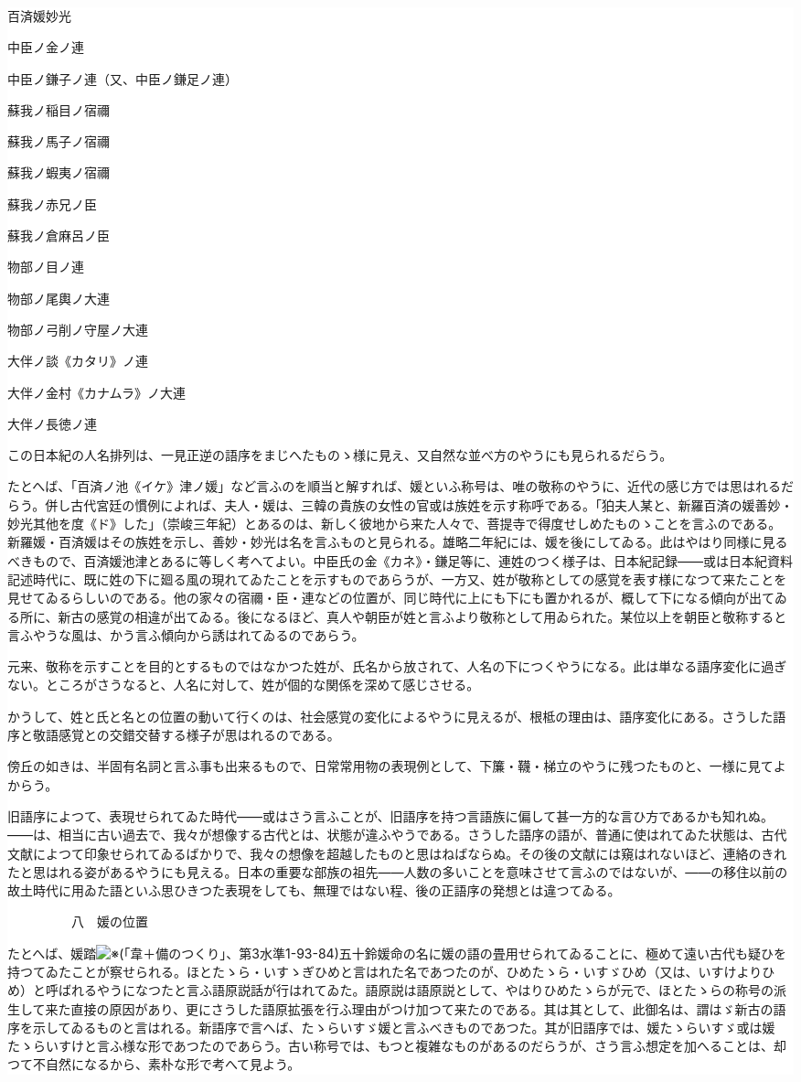 百済媛妙光



中臣ノ金ノ連

中臣ノ鎌子ノ連（又、中臣ノ鎌足ノ連）



蘇我ノ稲目ノ宿禰

蘇我ノ馬子ノ宿禰

蘇我ノ蝦夷ノ宿禰

蘇我ノ赤兄ノ臣

蘇我ノ倉麻呂ノ臣



物部ノ目ノ連

物部ノ尾輿ノ大連

物部ノ弓削ノ守屋ノ大連



大伴ノ談《カタリ》ノ連

大伴ノ金村《カナムラ》ノ大連

大伴ノ長徳ノ連





この日本紀の人名排列は、一見正逆の語序をまじへたものゝ様に見え、又自然な並べ方のやうにも見られるだらう。

たとへば、「百済ノ池《イケ》津ノ媛」など言ふのを順当と解すれば、媛といふ称号は、唯の敬称のやうに、近代の感じ方では思はれるだらう。併し古代宮廷の慣例によれば、夫人・媛は、三韓の貴族の女性の官或は族姓を示す称呼である。「狛夫人某と、新羅百済の媛善妙・妙光其他を度《ド》した」（崇峻三年紀）とあるのは、新しく彼地から来た人々で、菩提寺で得度せしめたものゝことを言ふのである。新羅媛・百済媛はその族姓を示し、善妙・妙光は名を言ふものと見られる。雄略二年紀には、媛を後にしてゐる。此はやはり同様に見るべきもので、百済媛池津とあるに等しく考へてよい。中臣氏の金《カネ》・鎌足等に、連姓のつく様子は、日本紀記録――或は日本紀資料記述時代に、既に姓の下に廻る風の現れてゐたことを示すものであらうが、一方又、姓が敬称としての感覚を表す様になつて来たことを見せてゐるらしいのである。他の家々の宿禰・臣・連などの位置が、同じ時代に上にも下にも置かれるが、概して下になる傾向が出てゐる所に、新古の感覚の相違が出てゐる。後になるほど、真人や朝臣が姓と言ふより敬称として用ゐられた。某位以上を朝臣と敬称すると言ふやうな風は、かう言ふ傾向から誘はれてゐるのであらう。

元来、敬称を示すことを目的とするものではなかつた姓が、氏名から放されて、人名の下につくやうになる。此は単なる語序変化に過ぎない。ところがさうなると、人名に対して、姓が個的な関係を深めて感じさせる。

かうして、姓と氏と名との位置の動いて行くのは、社会感覚の変化によるやうに見えるが、根柢の理由は、語序変化にある。さうした語序と敬語感覚との交錯交替する様子が思はれるのである。

傍丘の如きは、半固有名詞と言ふ事も出来るもので、日常常用物の表現例として、下簾・韈・梯立のやうに残つたものと、一様に見てよからう。



旧語序によつて、表現せられてゐた時代――或はさう言ふことが、旧語序を持つ言語族に偏して甚一方的な言ひ方であるかも知れぬ。――は、相当に古い過去で、我々が想像する古代とは、状態が違ふやうである。さうした語序の語が、普通に使はれてゐた状態は、古代文献によつて印象せられてゐるばかりで、我々の想像を超越したものと思はねばならぬ。その後の文献には窺はれないほど、連絡のきれたと思はれる姿があるやうにも見える。日本の重要な部族の祖先――人数の多いことを意味させて言ふのではないが、――の移住以前の故土時代に用ゐた語といふ思ひきつた表現をしても、無理ではない程、後の正語序の発想とは違つてゐる。



　　　　　八　媛の位置



たとへば、媛踏![※(「韋＋備のつくり」、第3水準1-93-84)](https://www.aozora.gr.jp/cards/000933/files/../../../gaiji/1-93/1-93-84.png)五十鈴媛命の名に媛の語の畳用せられてゐることに、極めて遠い古代も疑ひを持つてゐたことが察せられる。ほとたゝら・いすゝぎひめと言はれた名であつたのが、ひめたゝら・いすゞひめ（又は、いすけよりひめ）と呼ばれるやうになつたと言ふ語原説話が行はれてゐた。語原説は語原説として、やはりひめたゝらが元で、ほとたゝらの称号の派生して来た直接の原因があり、更にさうした語原拡張を行ふ理由がつけ加つて来たのである。其は其として、此御名は、謂はゞ新古の語序を示してゐるものと言はれる。新語序で言へば、たゝらいすゞ媛と言ふべきものであつた。其が旧語序では、媛たゝらいすゞ或は媛たゝらいすけと言ふ様な形であつたのであらう。古い称号では、もつと複雑なものがあるのだらうが、さう言ふ想定を加へることは、却つて不自然になるから、素朴な形で考へて見よう。
